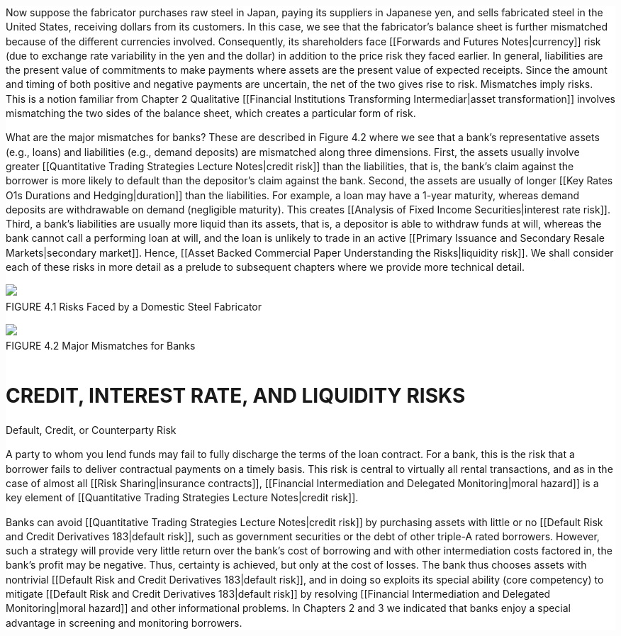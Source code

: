 Now suppose the fabricator purchases raw steel in Japan, paying its suppliers in Japanese yen, and sells fabricated steel in the United States, receiving dollars from its customers. In this case, we see that the fabricator’s balance sheet is further mismatched because of the different currencies involved. Consequently, its shareholders face [[Forwards and Futures Notes|currency]] risk (due to exchange rate variability in the yen and the dollar) in addition to the price risk they faced earlier. In general, liabilities are the present value of commitments to make payments where assets are the present value of expected receipts. Since the amount and timing of both positive and negative payments are uncertain, the net of the two gives rise to risk. Mismatches imply risks. This is a notion familiar from Chapter 2  Qualitative [[Financial Institutions Transforming Intermediar|asset transformation]] involves mismatching the two sides of the balance sheet, which creates a particular form of risk.  

What are the major mismatches for banks? These are described in Figure 4.2 where we see that a bank’s representative assets (e.g., loans) and liabilities (e.g., demand deposits) are mismatched along three dimensions. First, the assets usually involve greater [[Quantitative Trading Strategies Lecture Notes|credit risk]] than the liabilities, that is, the bank’s claim against the borrower is more likely to default than the depositor’s claim against the bank. Second, the assets are usually of longer [[Key Rates O1s Durations and Hedging|duration]] than the liabilities. For example, a loan may have a 1-year maturity, whereas demand deposits are withdrawable on demand (negligible maturity). This creates [[Analysis of Fixed Income Securities|interest rate risk]]. Third, a bank’s liabilities are usually more liquid than its assets, that is, a depositor is able to withdraw funds at will, whereas the bank cannot call a performing loan at will, and the loan is unlikely to trade in an active [[Primary Issuance and Secondary Resale Markets|secondary market]]. Hence, [[Asset Backed Commercial Paper Understanding the Risks|liquidity risk]]. We shall consider each of these risks in more detail as a prelude to subsequent chapters where we provide more technical detail.  

![](images/faf365350e0bbd5328d1a246a2d41524b678e1a35b12cdf01c0cf6e1899f4ff3.jpg)  
FIGURE 4.1 Risks Faced by a Domestic Steel Fabricator  

![](images/cdfad8f3b06324b541808c8556b7cd9583f74f32d3405c9ae0dd193a38ba7e7f.jpg)  
FIGURE 4.2 Major Mismatches for Banks  

# CREDIT, INTEREST RATE, AND LIQUIDITY RISKS  

Default, Credit, or Counterparty Risk  

A party to whom you lend funds may fail to fully discharge the terms of the loan contract. For a bank, this is the risk that a borrower fails to deliver contractual payments on a timely basis. This risk is central to virtually all rental transactions, and as in the case of almost all [[Risk Sharing|insurance contracts]], [[Financial Intermediation and Delegated Monitoring|moral hazard]] is a key element of [[Quantitative Trading Strategies Lecture Notes|credit risk]].  

Banks can avoid [[Quantitative Trading Strategies Lecture Notes|credit risk]] by purchasing assets with little or no [[Default Risk and Credit Derivatives 183|default risk]], such as government securities or the debt of other triple-A rated borrowers. However, such a strategy will provide very little return over the bank’s cost of borrowing and with other intermediation costs factored in, the bank’s profit may be negative. Thus, certainty is achieved, but only at the cost of losses. The bank thus chooses assets with nontrivial [[Default Risk and Credit Derivatives 183|default risk]], and in doing so exploits its special ability (core competency) to mitigate [[Default Risk and Credit Derivatives 183|default risk]] by resolving [[Financial Intermediation and Delegated Monitoring|moral hazard]] and other informational problems. In Chapters 2 and 3  we indicated that banks enjoy a special advantage in screening and monitoring borrowers.  
